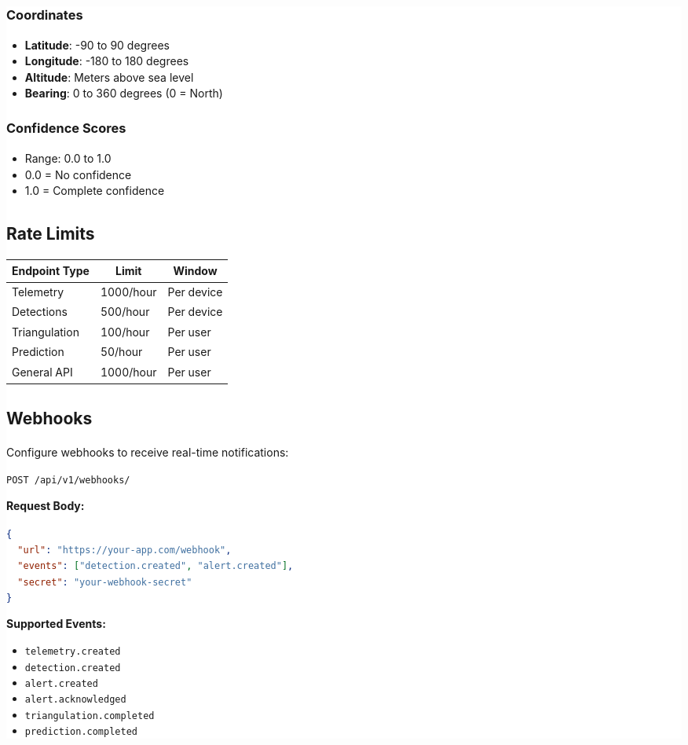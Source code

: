 ### Coordinates
- **Latitude**: -90 to 90 degrees
- **Longitude**: -180 to 180 degrees
- **Altitude**: Meters above sea level
- **Bearing**: 0 to 360 degrees (0 = North)

### Confidence Scores
- Range: 0.0 to 1.0
- 0.0 = No confidence
- 1.0 = Complete confidence

## Rate Limits

| Endpoint Type | Limit | Window |
|---------------|-------|--------|
| Telemetry | 1000/hour | Per device |
| Detections | 500/hour | Per device |
| Triangulation | 100/hour | Per user |
| Prediction | 50/hour | Per user |
| General API | 1000/hour | Per user |

## Webhooks

Configure webhooks to receive real-time notifications:

```http
POST /api/v1/webhooks/
```

**Request Body:**
```json
{
  "url": "https://your-app.com/webhook",
  "events": ["detection.created", "alert.created"],
  "secret": "your-webhook-secret"
}
```

**Supported Events:**
- `telemetry.created`
- `detection.created`
- `alert.created`
- `alert.acknowledged`
- `triangulation.completed`
- `prediction.completed`
